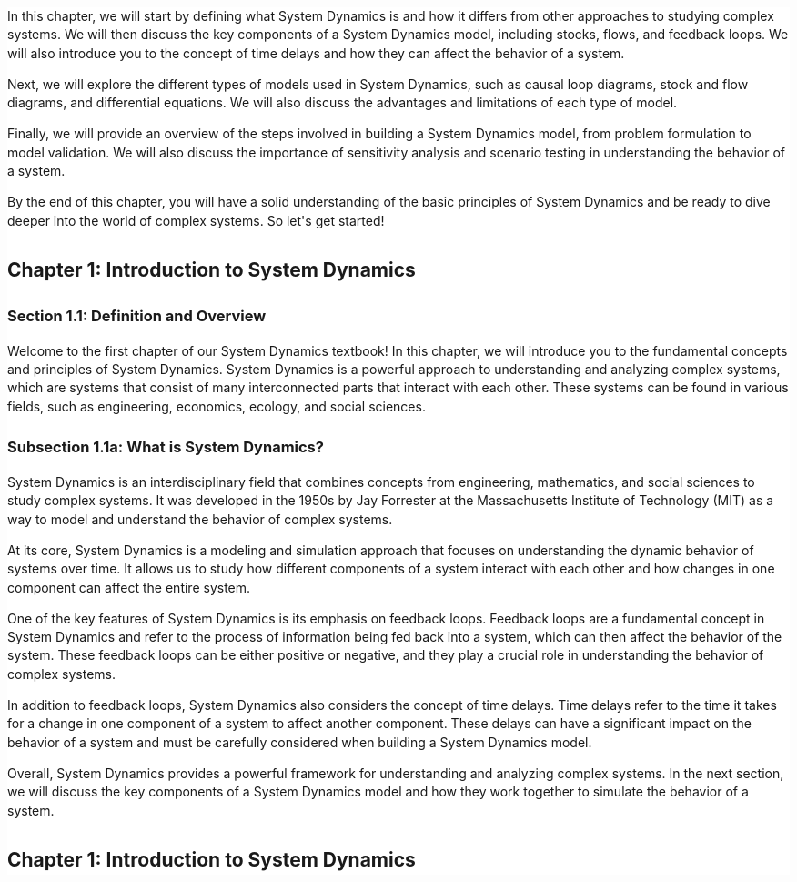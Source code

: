 In this chapter, we will start by defining what System Dynamics is and how it differs from other approaches to studying complex systems. We will then discuss the key components of a System Dynamics model, including stocks, flows, and feedback loops. We will also introduce you to the concept of time delays and how they can affect the behavior of a system.

Next, we will explore the different types of models used in System Dynamics, such as causal loop diagrams, stock and flow diagrams, and differential equations. We will also discuss the advantages and limitations of each type of model.

Finally, we will provide an overview of the steps involved in building a System Dynamics model, from problem formulation to model validation. We will also discuss the importance of sensitivity analysis and scenario testing in understanding the behavior of a system.

By the end of this chapter, you will have a solid understanding of the basic principles of System Dynamics and be ready to dive deeper into the world of complex systems. So let's get started!


## Chapter 1: Introduction to System Dynamics

### Section 1.1: Definition and Overview

Welcome to the first chapter of our System Dynamics textbook! In this chapter, we will introduce you to the fundamental concepts and principles of System Dynamics. System Dynamics is a powerful approach to understanding and analyzing complex systems, which are systems that consist of many interconnected parts that interact with each other. These systems can be found in various fields, such as engineering, economics, ecology, and social sciences.

### Subsection 1.1a: What is System Dynamics?

System Dynamics is an interdisciplinary field that combines concepts from engineering, mathematics, and social sciences to study complex systems. It was developed in the 1950s by Jay Forrester at the Massachusetts Institute of Technology (MIT) as a way to model and understand the behavior of complex systems.

At its core, System Dynamics is a modeling and simulation approach that focuses on understanding the dynamic behavior of systems over time. It allows us to study how different components of a system interact with each other and how changes in one component can affect the entire system.

One of the key features of System Dynamics is its emphasis on feedback loops. Feedback loops are a fundamental concept in System Dynamics and refer to the process of information being fed back into a system, which can then affect the behavior of the system. These feedback loops can be either positive or negative, and they play a crucial role in understanding the behavior of complex systems.

In addition to feedback loops, System Dynamics also considers the concept of time delays. Time delays refer to the time it takes for a change in one component of a system to affect another component. These delays can have a significant impact on the behavior of a system and must be carefully considered when building a System Dynamics model.

Overall, System Dynamics provides a powerful framework for understanding and analyzing complex systems. In the next section, we will discuss the key components of a System Dynamics model and how they work together to simulate the behavior of a system. 


## Chapter 1: Introduction to System Dynamics
